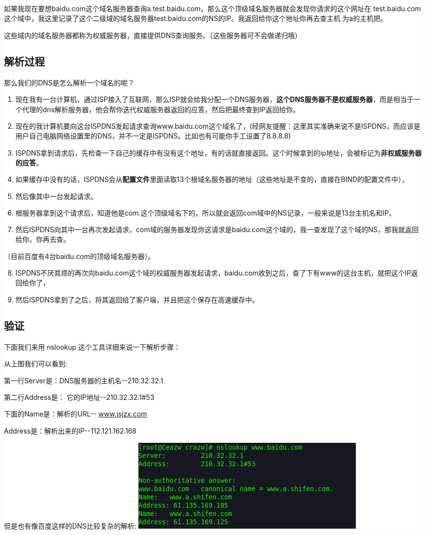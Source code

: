 如果我现在要想baidu.com这个域名服务器查询a.test.baidu.com，那么这个顶级域名服务器就会发现你请求的这个网址在 test.baidu.com这个域中，我这里记录了这个二级域的域名服务器test.baidu.com的NS的IP。我返回给你这个地址你再去查主机 为a的主机把。

这些域内的域名服务器都称为权威服务器，直接提供DNS查询服务。（这些服务器可不会做递归哦）



## 解析过程

那么我们的DNS是怎么解析一个域名的呢？



1. 现在我有一台计算机，通过ISP接入了互联网，那么ISP就会给我分配一个DNS服务器，**这个DNS服务器不是权威服务器**，而是相当于一个代理的dns解析服务器，他会帮你迭代权威服务器返回的应答，然后把最终查到IP返回给你。

2. 现在的我计算机要向这台ISPDNS发起请求查询www.baidu.com这个域名了，(经网友提醒：这里其实准确来说不是ISPDNS，而应该是用户自己电脑网络设置里的DNS，并不一定是ISPDNS。比如也有可能你手工设置了8.8.8.8)

3. ISPDNS拿到请求后，先检查一下自己的缓存中有没有这个地址，有的话就直接返回。这个时候拿到的ip地址，会被标记为**非权威服务器的应答**。

4. 如果缓存中没有的话，ISPDNS会从**配置文件**里面读取13个根域名服务器的地址（这些地址是不变的，直接在BIND的配置文件中），

5. 然后像其中一台发起请求。

6. 根服务器拿到这个请求后，知道他是com.这个顶级域名下的，所以就会返回com域中的NS记录，一般来说是13台主机名和IP。

7. 然后ISPDNS向其中一台再次发起请求，com域的服务器发现你这请求是baidu.com这个域的，我一查发现了这个域的NS，那我就返回给你，你再去查。

（目前百度有4台baidu.com的顶级域名服务器）。

8. ISPDNS不厌其烦的再次向baidu.com这个域的权威服务器发起请求，baidu.com收到之后，查了下有www的这台主机，就把这个IP返回给你了，

9. 然后ISPDNS拿到了之后，将其返回给了客户端，并且把这个保存在高速缓存中。



## 验证

下面我们来用 nslookup 这个工具详细来说一下解析步骤：

从上图我们可以看到:

第一行Server是：DNS服务器的主机名--210.32.32.1

第二行Address是： 它的IP地址--210.32.32.1#53

下面的Name是：解析的URL--    www.jsjzx.com

Address是：解析出来的IP--112.121.162.168

但是也有像百度这样的DNS比较复杂的解析:
![img](DNS解析过程详解/1.png)
